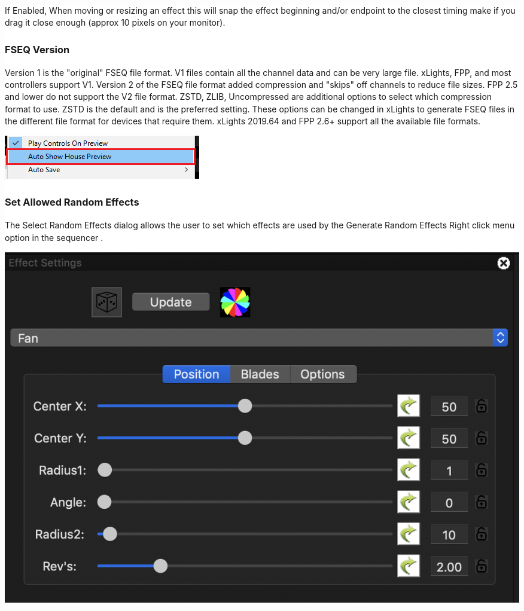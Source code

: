 If Enabled, When moving or resizing an effect this will snap the effect beginning and/or endpoint to the closest timing make if you drag it close enough \(approx 10 pixels on your monitor\).

### FSEQ Version

Version 1 is the "original" FSEQ file format. V1 files contain all the channel data and can be very large file. xLights, FPP, and most controllers support V1. Version 2 of the FSEQ file format added compression and "skips" off channels to reduce file sizes.  FPP 2.5 and lower do not support the V2 file format. ZSTD, ZLIB, Uncompressed are additional options to select which compression format to use. ZSTD is the default and is the preferred setting. These options can be changed in xLights to generate FSEQ files in the different file format for devices that require them. xLights 2019.64 and FPP 2.6+ support all the available file formats.

![](../../../.gitbook/assets/image%20%28322%29.png)



### Set Allowed Random Effects

The Select Random Effects dialog allows the user to set which effects are used by the Generate Random Effects Right click menu option in the sequencer .

![](../../../.gitbook/assets/image%20%2890%29.png)
